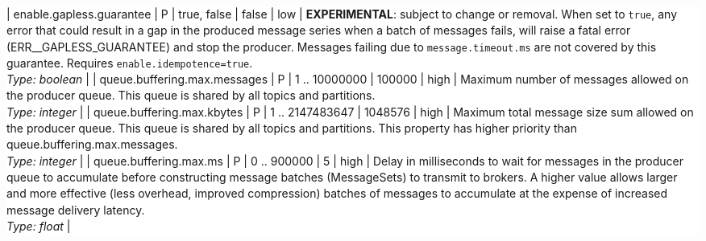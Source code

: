 | enable.gapless.guarantee                | P   | true, false                                                                                                                                                  |                                                                                                                                     false | low        | **EXPERIMENTAL**: subject to change or removal. When set to `true`, any error that could result in a gap in the produced message series when a batch of messages fails, will raise a fatal error (ERR\_\_GAPLESS_GUARANTEE) and stop the producer. Messages failing due to `message.timeout.ms` are not covered by this guarantee. Requires `enable.idempotence=true`. <br>_Type: boolean_                                                                                                                                                                                                                                                                                                                                                                                                                                                                            |
| queue.buffering.max.messages            | P   | 1 .. 10000000                                                                                                                                                |                                                                                                                                    100000 | high       | Maximum number of messages allowed on the producer queue. This queue is shared by all topics and partitions. <br>_Type: integer_                                                                                                                                                                                                                                                                                                                                                                                                                                                                                                                                                                                                                                                                                                                                      |
| queue.buffering.max.kbytes              | P   | 1 .. 2147483647                                                                                                                                              |                                                                                                                                   1048576 | high       | Maximum total message size sum allowed on the producer queue. This queue is shared by all topics and partitions. This property has higher priority than queue.buffering.max.messages. <br>_Type: integer_                                                                                                                                                                                                                                                                                                                                                                                                                                                                                                                                                                                                                                                             |
| queue.buffering.max.ms                  | P   | 0 .. 900000                                                                                                                                                  |                                                                                                                                         5 | high       | Delay in milliseconds to wait for messages in the producer queue to accumulate before constructing message batches (MessageSets) to transmit to brokers. A higher value allows larger and more effective (less overhead, improved compression) batches of messages to accumulate at the expense of increased message delivery latency. <br>_Type: float_                                                                                                                                                                                                                                                                                                                                                                                                                                                                                                              |